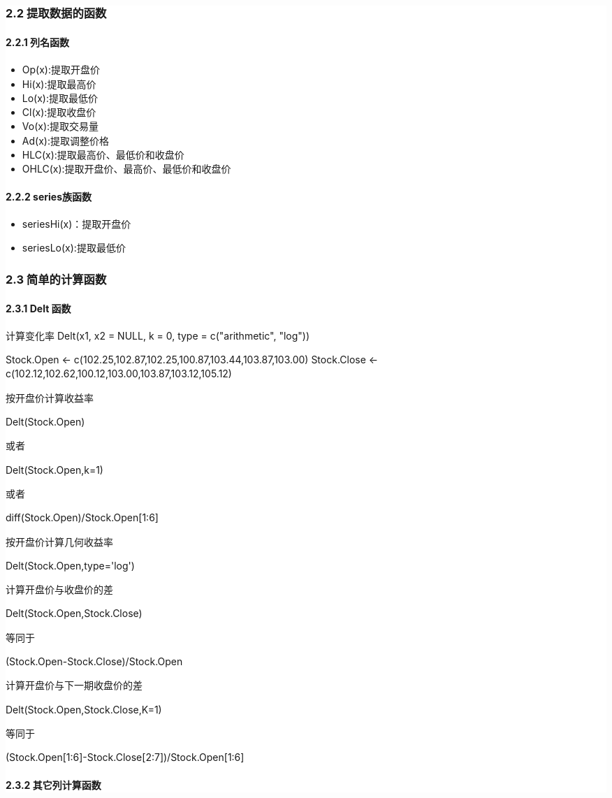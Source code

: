 ### 2.2 提取数据的函数
#### 2.2.1 列名函数
* Op(x):提取开盘价
* Hi(x):提取最高价
* Lo(x):提取最低价
* Cl(x):提取收盘价
* Vo(x):提取交易量
* Ad(x):提取调整价格
* HLC(x):提取最高价、最低价和收盘价
* OHLC(x):提取开盘价、最高价、最低价和收盘价

#### 2.2.2 series族函数

* seriesHi(x)：提取开盘价

* seriesLo(x):提取最低价

### 2.3 简单的计算函数
#### 2.3.1 Delt 函数

计算变化率
Delt(x1, x2 = NULL, k = 0, type = c("arithmetic", "log")) 

Stock.Open <- c(102.25,102.87,102.25,100.87,103.44,103.87,103.00)
Stock.Close <- c(102.12,102.62,100.12,103.00,103.87,103.12,105.12)

按开盘价计算收益率

Delt(Stock.Open)

或者

Delt(Stock.Open,k=1)

或者

diff(Stock.Open)/Stock.Open[1:6]

按开盘价计算几何收益率

Delt(Stock.Open,type='log')

计算开盘价与收盘价的差

Delt(Stock.Open,Stock.Close)

等同于

(Stock.Open-Stock.Close)/Stock.Open

计算开盘价与下一期收盘价的差

Delt(Stock.Open,Stock.Close,K=1)

等同于

(Stock.Open[1:6]-Stock.Close[2:7])/Stock.Open[1:6]

#### 2.3.2 其它列计算函数
